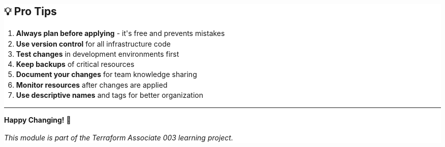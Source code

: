## 💡 Pro Tips

1. **Always plan before applying** - it's free and prevents mistakes
2. **Use version control** for all infrastructure code
3. **Test changes** in development environments first
4. **Keep backups** of critical resources
5. **Document your changes** for team knowledge sharing
6. **Monitor resources** after changes are applied
7. **Use descriptive names** and tags for better organization

---

**Happy Changing!** 🔄

*This module is part of the Terraform Associate 003 learning project.*